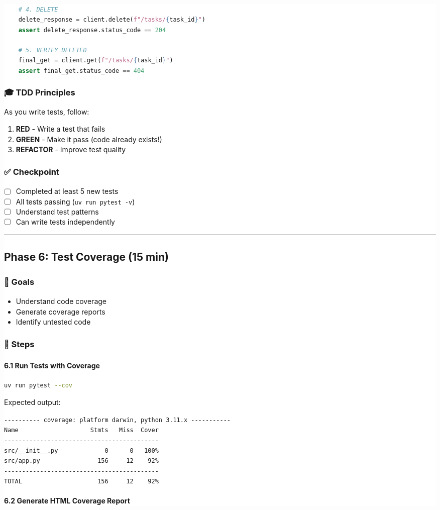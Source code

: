 ```python
    # 4. DELETE
    delete_response = client.delete(f"/tasks/{task_id}")
    assert delete_response.status_code == 204

    # 5. VERIFY DELETED
    final_get = client.get(f"/tasks/{task_id}")
    assert final_get.status_code == 404
```

### 🎓 TDD Principles

As you write tests, follow:

1. **RED** - Write a test that fails
2. **GREEN** - Make it pass (code already exists!)
3. **REFACTOR** - Improve test quality

### ✅ Checkpoint
- [ ] Completed at least 5 new tests
- [ ] All tests passing (`uv run pytest -v`)
- [ ] Understand test patterns
- [ ] Can write tests independently

---

## Phase 6: Test Coverage (15 min)

### 🎯 Goals
- Understand code coverage
- Generate coverage reports
- Identify untested code

### 📝 Steps

#### 6.1 Run Tests with Coverage

```bash
uv run pytest --cov
```

Expected output:
```
---------- coverage: platform darwin, python 3.11.x -----------
Name                    Stmts   Miss  Cover
-------------------------------------------
src/__init__.py             0      0   100%
src/app.py                156     12    92%
-------------------------------------------
TOTAL                     156     12    92%
```

#### 6.2 Generate HTML Coverage Report
